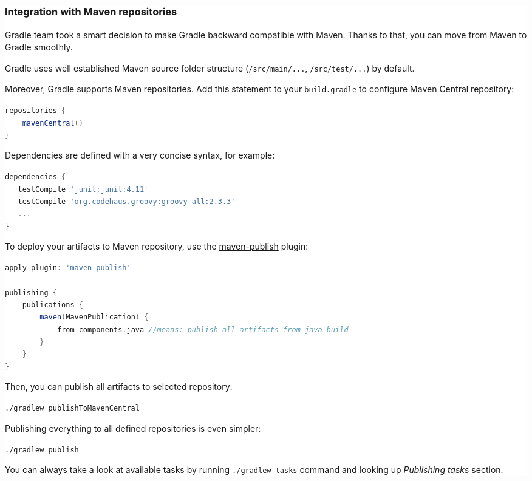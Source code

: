 ### Integration with Maven repositories
Gradle team took a smart decision to make Gradle
backward compatible with Maven. Thanks to that, you can move from Maven to Gradle smoothly.

Gradle uses well established Maven source folder structure (`/src/main/...`, `/src/test/...`) by default.

Moreover, Gradle supports Maven repositories. Add this statement to your `build.gradle` to configure
Maven Central repository:

```groovy
repositories {
    mavenCentral()
}
```

Dependencies are defined with a very concise syntax, for example:

```groovy
dependencies {
   testCompile 'junit:junit:4.11'
   testCompile 'org.codehaus.groovy:groovy-all:2.3.3'
   ...
}
```

To deploy your artifacts to Maven repository, use the
[maven-publish](https://gradle.org/docs/current/userguide/publishing_maven.html) plugin:

```groovy
apply plugin: 'maven-publish'

publishing {
    publications {
        maven(MavenPublication) {
            from components.java //means: publish all artifacts from java build
        }
    }
}
```

Then, you can publish all artifacts to selected repository:

```
./gradlew publishToMavenCentral
```

Publishing everything to all defined repositories is even simpler:

```
./gradlew publish
```

You can always take a look at available tasks by running `./gradlew tasks` command and looking up *Publishing tasks*
section.

